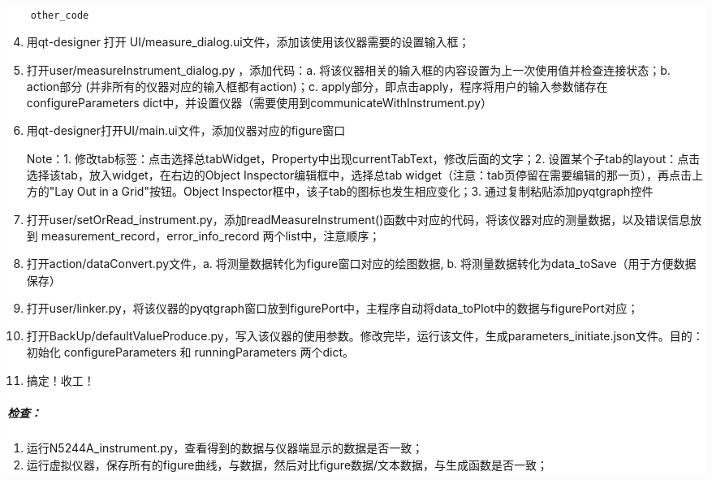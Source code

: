    ```python
       other_code
   ```

4. 用qt-designer 打开 UI/measure_dialog.ui文件，添加该使用该仪器需要的设置输入框；

5. 打开user/measureInstrument_dialog.py ，添加代码：a. 将该仪器相关的输入框的内容设置为上一次使用值并检查连接状态；b. action部分 (并非所有的仪器对应的输入框都有action)；c. apply部分，即点击apply，程序将用户的输入参数储存在configureParameters dict中，并设置仪器（需要使用到communicateWithInstrument.py）

6. 用qt-designer打开UI/main.ui文件，添加仪器对应的figure窗口

   Note：1. 修改tab标签：点击选择总tabWidget，Property中出现currentTabText，修改后面的文字；2. 设置某个子tab的layout：点击选择该tab，放入widget，在右边的Object Inspector编辑框中，选择总tab widget（注意：tab页停留在需要编辑的那一页），再点击上方的"Lay Out in a Grid"按钮。Object Inspector框中，该子tab的图标也发生相应变化；3. 通过复制粘贴添加pyqtgraph控件

 7. 打开user/setOrRead_instrument.py，添加readMeasureInstrument()函数中对应的代码，将该仪器对应的测量数据，以及错误信息放到 measurement_record，error_info_record 两个list中，注意顺序；

 8. 打开action/dataConvert.py文件，a. 将测量数据转化为figure窗口对应的绘图数据, b. 将测量数据转化为data_toSave（用于方便数据保存）

 9. 打开user/linker.py，将该仪器的pyqtgraph窗口放到figurePort中，主程序自动将data_toPlot中的数据与figurePort对应；

 10. 打开BackUp/defaultValueProduce.py，写入该仪器的使用参数。修改完毕，运行该文件，生成parameters_initiate.json文件。目的：初始化 configureParameters 和 runningParameters 两个dict。

 11. 搞定！收工！

##### 检查：

  1. 运行N5244A_instrument.py，查看得到的数据与仪器端显示的数据是否一致；
  2. 运行虚拟仪器，保存所有的figure曲线，与数据，然后对比figure数据/文本数据，与生成函数是否一致；